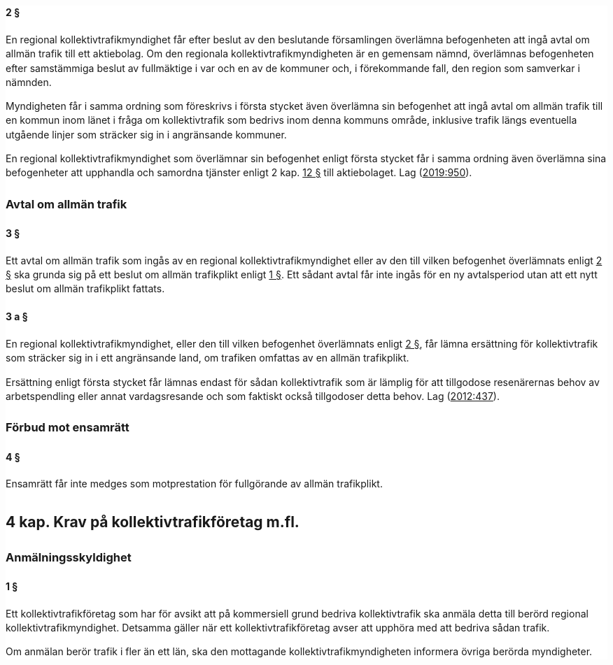 #### 2 §

En regional kollektivtrafikmyndighet får efter beslut av den beslutande församlingen överlämna befogenheten att ingå avtal om allmän trafik till ett aktiebolag. Om den regionala kollektivtrafikmyndigheten är en gemensam nämnd, överlämnas befogenheten efter samstämmiga beslut av fullmäktige i var och en av de kommuner och, i förekommande fall, den region som samverkar i nämnden.

Myndigheten får i samma ordning som föreskrivs i första stycket även överlämna sin befogenhet att ingå avtal om allmän trafik till en kommun inom länet i fråga om kollektivtrafik som bedrivs inom denna kommuns område, inklusive trafik längs eventuella utgående linjer som sträcker sig in i angränsande kommuner.

En regional kollektivtrafikmyndighet som överlämnar sin befogenhet enligt första stycket får i samma ordning även överlämna sina befogenheter att upphandla och samordna tjänster enligt 2 kap. [12 §](#kap2.12) till aktiebolaget. Lag ([2019:950](https://selex.se/eli/sfs/2019/950)).

### Avtal om allmän trafik

#### 3 §

Ett avtal om allmän trafik som ingås av en regional kollektivtrafikmyndighet eller av den till vilken befogenhet överlämnats enligt [2 §](#kap3.2) ska grunda sig på ett beslut om allmän trafikplikt enligt [1 §](#kap3.1). Ett sådant avtal får inte ingås för en ny avtalsperiod utan att ett nytt beslut om allmän trafikplikt fattats.

#### 3 a §

En regional kollektivtrafikmyndighet, eller den till vilken befogenhet överlämnats enligt [2 §](#kap3.2), får lämna ersättning för kollektivtrafik som sträcker sig in i ett angränsande land, om trafiken omfattas av en allmän trafikplikt.

Ersättning enligt första stycket får lämnas endast för sådan kollektivtrafik som är lämplig för att tillgodose resenärernas behov av arbetspendling eller annat vardagsresande och som faktiskt också tillgodoser detta behov. Lag ([2012:437](https://selex.se/eli/sfs/2012/437)).

### Förbud mot ensamrätt

#### 4 §

Ensamrätt får inte medges som motprestation för fullgörande av allmän trafikplikt.

## 4 kap. Krav på kollektivtrafikföretag m.fl.

### Anmälningsskyldighet

#### 1 §

Ett kollektivtrafikföretag som har för avsikt att på kommersiell grund bedriva kollektivtrafik ska anmäla detta till berörd regional kollektivtrafikmyndighet. Detsamma gäller när ett kollektivtrafikföretag avser att upphöra med att bedriva sådan trafik.

Om anmälan berör trafik i fler än ett län, ska den mottagande kollektivtrafikmyndigheten informera övriga berörda myndigheter.
